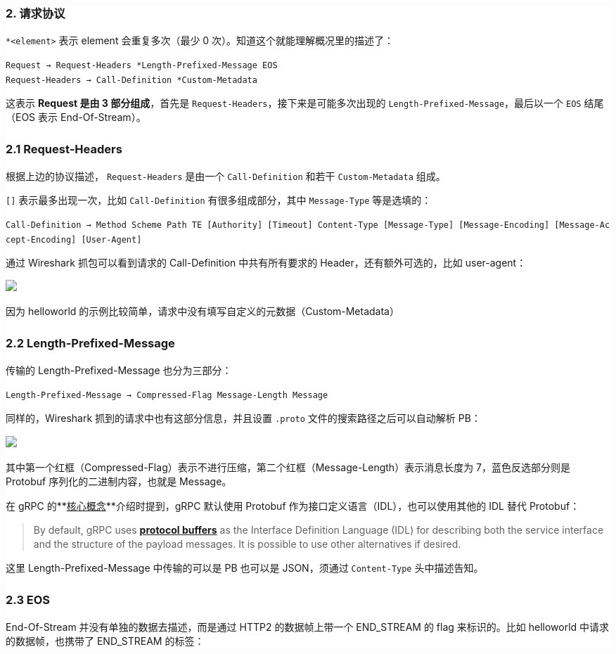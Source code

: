 ### **2. 请求协议**

`*<element>` 表示 element 会重复多次（最少 0 次）。知道这个就能理解概况里的描述了：

```
Request → Request-Headers *Length-Prefixed-Message EOS
Request-Headers → Call-Definition *Custom-Metadata
```

这表示 **Request 是由 3 部分组成**，首先是 `Request-Headers`，接下来是可能多次出现的 `Length-Prefixed-Message`，最后以一个 `EOS` 结尾（EOS 表示 End-Of-Stream）。

### **2.1 Request-Headers**

根据上边的协议描述， `Request-Headers` 是由一个 `Call-Definition` 和若干 `Custom-Metadata` 组成。

`[]` 表示最多出现一次，比如 `Call-Definition` 有很多组成部分，其中 `Message-Type` 等是选填的：

```
Call-Definition → Method Scheme Path TE [Authority] [Timeout] Content-Type [Message-Type] [Message-Encoding] [Message-Accept-Encoding] [User-Agent]
```

通过 Wireshark 抓包可以看到请求的 Call-Definition 中共有所有要求的 Header，还有额外可选的，比如 user-agent：

![](https://pic3.zhimg.com/v2-36eb344d7120adb03582a0b30ea47e26_r.jpg)

因为 helloworld 的示例比较简单，请求中没有填写自定义的元数据（Custom-Metadata）

### **2.2 Length-Prefixed-Message**

传输的 Length-Prefixed-Message 也分为三部分：

```
Length-Prefixed-Message → Compressed-Flag Message-Length Message
```

同样的，Wireshark 抓到的请求中也有这部分信息，并且设置 `.proto` 文件的搜索路径之后可以自动解析 PB：

![](https://pic4.zhimg.com/v2-0cefb634731e8ab39993d2fc697334ab_r.jpg)

其中第一个红框（Compressed-Flag）表示不进行压缩，第二个红框（Message-Length）表示消息长度为 7，蓝色反选部分则是 Protobuf 序列化的二进制内容，也就是 Message。

在 gRPC 的**[核心概念](https://link.zhihu.com/?target=https%3A//grpc.io/docs/what-is-grpc/core-concepts/%23service-definition)**介绍时提到，gRPC 默认使用 Protobuf 作为接口定义语言（IDL），也可以使用其他的 IDL 替代 Protobuf：

> By default, gRPC uses **[protocol buffers](https://link.zhihu.com/?target=https%3A//developers.google.com/protocol-buffers)** as the Interface Definition Language (IDL) for describing both the service interface and the structure of the payload messages. It is possible to use other alternatives if desired.  

这里 Length-Prefixed-Message 中传输的可以是 PB 也可以是 JSON，须通过 `Content-Type` 头中描述告知。

### **2.3 EOS**

End-Of-Stream 并没有单独的数据去描述，而是通过 HTTP2 的数据帧上带一个 END_STREAM 的 flag 来标识的。比如 helloworld 中请求的数据帧，也携带了 END_STREAM 的标签：
